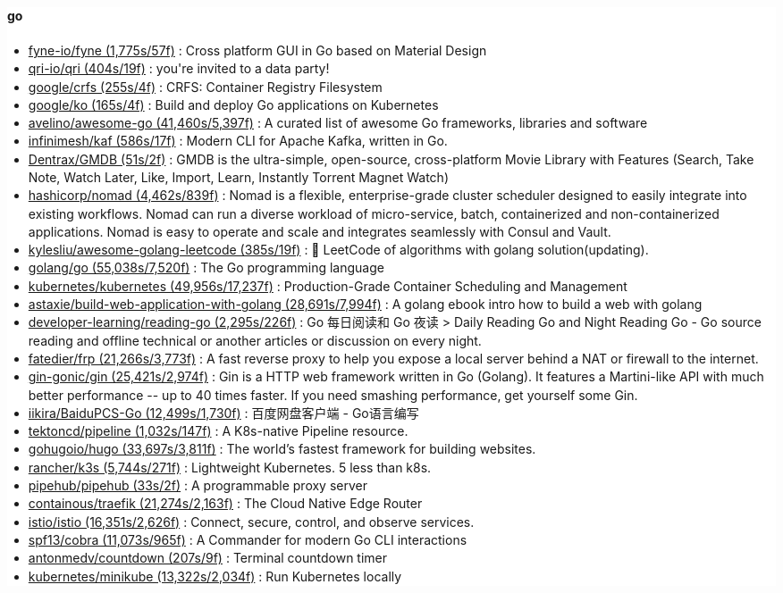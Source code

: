 #### go
* [fyne-io/fyne (1,775s/57f)](https://github.com/fyne-io/fyne) : Cross platform GUI in Go based on Material Design
* [qri-io/qri (404s/19f)](https://github.com/qri-io/qri) : you're invited to a data party!
* [google/crfs (255s/4f)](https://github.com/google/crfs) : CRFS: Container Registry Filesystem
* [google/ko (165s/4f)](https://github.com/google/ko) : Build and deploy Go applications on Kubernetes
* [avelino/awesome-go (41,460s/5,397f)](https://github.com/avelino/awesome-go) : A curated list of awesome Go frameworks, libraries and software
* [infinimesh/kaf (586s/17f)](https://github.com/infinimesh/kaf) : Modern CLI for Apache Kafka, written in Go.
* [Dentrax/GMDB (51s/2f)](https://github.com/Dentrax/GMDB) : GMDB is the ultra-simple, open-source, cross-platform Movie Library with Features (Search, Take Note, Watch Later, Like, Import, Learn, Instantly Torrent Magnet Watch)
* [hashicorp/nomad (4,462s/839f)](https://github.com/hashicorp/nomad) : Nomad is a flexible, enterprise-grade cluster scheduler designed to easily integrate into existing workflows. Nomad can run a diverse workload of micro-service, batch, containerized and non-containerized applications. Nomad is easy to operate and scale and integrates seamlessly with Consul and Vault.
* [kylesliu/awesome-golang-leetcode (385s/19f)](https://github.com/kylesliu/awesome-golang-leetcode) : 📝 LeetCode of algorithms with golang solution(updating).
* [golang/go (55,038s/7,520f)](https://github.com/golang/go) : The Go programming language
* [kubernetes/kubernetes (49,956s/17,237f)](https://github.com/kubernetes/kubernetes) : Production-Grade Container Scheduling and Management
* [astaxie/build-web-application-with-golang (28,691s/7,994f)](https://github.com/astaxie/build-web-application-with-golang) : A golang ebook intro how to build a web with golang
* [developer-learning/reading-go (2,295s/226f)](https://github.com/developer-learning/reading-go) : Go 每日阅读和 Go 夜读 > Daily Reading Go and Night Reading Go - Go source reading and offline technical or another articles or discussion on every night.
* [fatedier/frp (21,266s/3,773f)](https://github.com/fatedier/frp) : A fast reverse proxy to help you expose a local server behind a NAT or firewall to the internet.
* [gin-gonic/gin (25,421s/2,974f)](https://github.com/gin-gonic/gin) : Gin is a HTTP web framework written in Go (Golang). It features a Martini-like API with much better performance -- up to 40 times faster. If you need smashing performance, get yourself some Gin.
* [iikira/BaiduPCS-Go (12,499s/1,730f)](https://github.com/iikira/BaiduPCS-Go) : 百度网盘客户端 - Go语言编写
* [tektoncd/pipeline (1,032s/147f)](https://github.com/tektoncd/pipeline) : A K8s-native Pipeline resource.
* [gohugoio/hugo (33,697s/3,811f)](https://github.com/gohugoio/hugo) : The world’s fastest framework for building websites.
* [rancher/k3s (5,744s/271f)](https://github.com/rancher/k3s) : Lightweight Kubernetes. 5 less than k8s.
* [pipehub/pipehub (33s/2f)](https://github.com/pipehub/pipehub) : A programmable proxy server
* [containous/traefik (21,274s/2,163f)](https://github.com/containous/traefik) : The Cloud Native Edge Router
* [istio/istio (16,351s/2,626f)](https://github.com/istio/istio) : Connect, secure, control, and observe services.
* [spf13/cobra (11,073s/965f)](https://github.com/spf13/cobra) : A Commander for modern Go CLI interactions
* [antonmedv/countdown (207s/9f)](https://github.com/antonmedv/countdown) : Terminal countdown timer
* [kubernetes/minikube (13,322s/2,034f)](https://github.com/kubernetes/minikube) : Run Kubernetes locally
